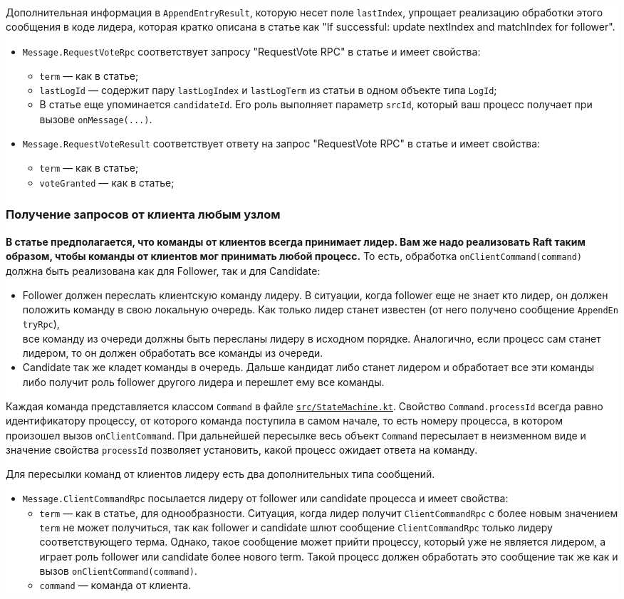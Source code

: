 Дополнительная информация в `AppendEntryResult`, которую несет поле `lastIndex`, упрощает реализацию обработки этого
сообщения в коде лидера, которая кратко описана в статье как "If successful: update nextIndex and matchIndex for follower".

* `Message.RequestVoteRpc` соответствует запросу "RequestVote RPC" в статье и имеет свойства:
  * `term` &mdash; как в статье;
  * `lastLogId` &mdash; содержит пару `lastLogIndex` и `lastLogTerm` из статьи в одном объекте типа `LogId`;
  * В статье еще упоминается `candidateId`. Его роль выполняет параметр `srcId`, который ваш процесс получает при вызове `onMessage(...)`.

* `Message.RequestVoteResult` соответствует ответу на запрос "RequestVote RPC" в статье и имеет свойства:
  * `term` &mdash; как в статье;
  * `voteGranted` &mdash; как в статье;

### Получение запросов от клиента любым узлом

**В статье предполагается, что команды от клиентов всегда принимает лидер. Вам же надо реализовать Raft
таким образом, чтобы команды от клиентов мог принимать любой процесс.**
То есть, обработка `onClientCommand(command)` должна быть реализована как для Follower, так и для Candidate:

* Follower должен переслать клиентскую команду лидеру. В ситуации, когда follower еще не знает кто лидер, он должен
  положить команду в свою локальную очередь. Как только лидер станет известен (от него получено сообщение `AppendEntryRpc`),  
  все команду из очереди должны быть пересланы лидеру в исходном порядке. Аналогично, если процесс сам станет 
  лидером, то он должен обработать все команды из очереди. 
* Candidate так же кладет команды в очередь. Дальше кандидат либо станет лидером и обработает все эти команды либо 
  получит роль follower другого лидера и перешлет ему все команды. 

Каждая команда представляется классом `Command` в файле [`src/StateMachine.kt`](src/StateMachine.kt). Свойство
`Command.processId` всегда равно идентификатору процессу, от которого команда поступила в самом начале, то есть 
номеру процесса, в котором произошел вызов `onClientCommand`. При дальнейшей пересылке весь объект `Command`
пересылает в неизменном виде и значение свойства `processId` позволяет установить, какой процесс ожидает ответа
на команду. 

Для пересылки команд от клиентов лидеру есть два дополнительных типа сообщений.

* `Message.ClientCommandRpc` посылается лидеру от follower или candidate процесса и имеет свойства:
  * `term` &mdash; как в статье, для однообразности. Ситуация, когда лидер получит `ClientCommandRpc` с более новым
  значением `term` не может получиться, так как follower и candidate шлют сообщение `ClientCommandRpc` только лидеру
  соответствующего терма. Однако, такое сообщение может прийти процессу, который уже не является лидером, а играет
  роль follower или candidate более нового term. Такой процесс должен обработать это сообщение так же как и вызов 
  `onClientCommand(command)`.
  * `command` &mdash; команда от клиента. 

